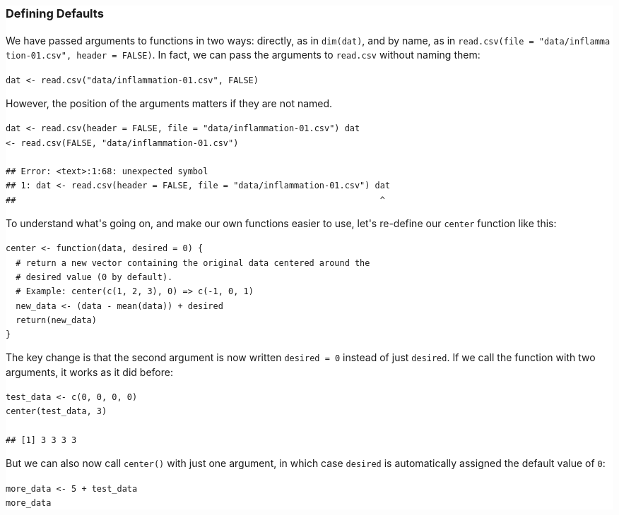 ### Defining Defaults

We have passed arguments to functions in two ways: directly, as in
`dim(dat)`, and by name, as in
`read.csv(file = "data/inflammation-01.csv", header = FALSE)`. In fact,
we can pass the arguments to `read.csv` without naming them:

    dat <- read.csv("data/inflammation-01.csv", FALSE)

However, the position of the arguments matters if they are not named.

    dat <- read.csv(header = FALSE, file = "data/inflammation-01.csv") dat
    <- read.csv(FALSE, "data/inflammation-01.csv")

    ## Error: <text>:1:68: unexpected symbol
    ## 1: dat <- read.csv(header = FALSE, file = "data/inflammation-01.csv") dat
    ##                                                                        ^

To understand what's going on, and make our own functions easier to use,
let's re-define our `center` function like this:

    center <- function(data, desired = 0) {
      # return a new vector containing the original data centered around the
      # desired value (0 by default).
      # Example: center(c(1, 2, 3), 0) => c(-1, 0, 1)
      new_data <- (data - mean(data)) + desired
      return(new_data)
    }

The key change is that the second argument is now written `desired = 0`
instead of just `desired`. If we call the function with two arguments,
it works as it did before:

    test_data <- c(0, 0, 0, 0)
    center(test_data, 3)

    ## [1] 3 3 3 3

But we can also now call `center()` with just one argument, in which
case `desired` is automatically assigned the default value of `0`:

    more_data <- 5 + test_data
    more_data
